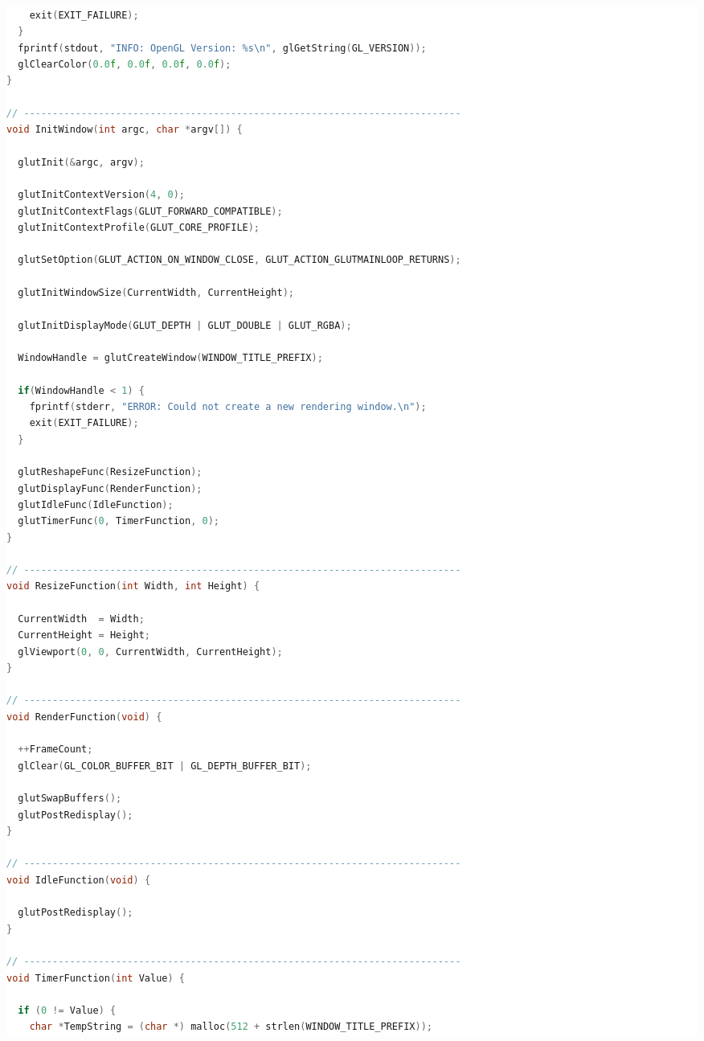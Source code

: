 ```c
    exit(EXIT_FAILURE);
  }
  fprintf(stdout, "INFO: OpenGL Version: %s\n", glGetString(GL_VERSION));
  glClearColor(0.0f, 0.0f, 0.0f, 0.0f);
}

// ----------------------------------------------------------------------------
void InitWindow(int argc, char *argv[]) {

  glutInit(&argc, argv);

  glutInitContextVersion(4, 0);
  glutInitContextFlags(GLUT_FORWARD_COMPATIBLE);
  glutInitContextProfile(GLUT_CORE_PROFILE);

  glutSetOption(GLUT_ACTION_ON_WINDOW_CLOSE, GLUT_ACTION_GLUTMAINLOOP_RETURNS);

  glutInitWindowSize(CurrentWidth, CurrentHeight);

  glutInitDisplayMode(GLUT_DEPTH | GLUT_DOUBLE | GLUT_RGBA);

  WindowHandle = glutCreateWindow(WINDOW_TITLE_PREFIX);

  if(WindowHandle < 1) {
    fprintf(stderr, "ERROR: Could not create a new rendering window.\n");
    exit(EXIT_FAILURE);
  }

  glutReshapeFunc(ResizeFunction);
  glutDisplayFunc(RenderFunction);
  glutIdleFunc(IdleFunction);
  glutTimerFunc(0, TimerFunction, 0);
}

// ----------------------------------------------------------------------------
void ResizeFunction(int Width, int Height) {

  CurrentWidth  = Width;
  CurrentHeight = Height;
  glViewport(0, 0, CurrentWidth, CurrentHeight);
}

// ----------------------------------------------------------------------------
void RenderFunction(void) {

  ++FrameCount;
  glClear(GL_COLOR_BUFFER_BIT | GL_DEPTH_BUFFER_BIT);

  glutSwapBuffers();
  glutPostRedisplay();
}

// ----------------------------------------------------------------------------
void IdleFunction(void) {

  glutPostRedisplay();
}

// ----------------------------------------------------------------------------
void TimerFunction(int Value) {

  if (0 != Value) {
    char *TempString = (char *) malloc(512 + strlen(WINDOW_TITLE_PREFIX));
```
